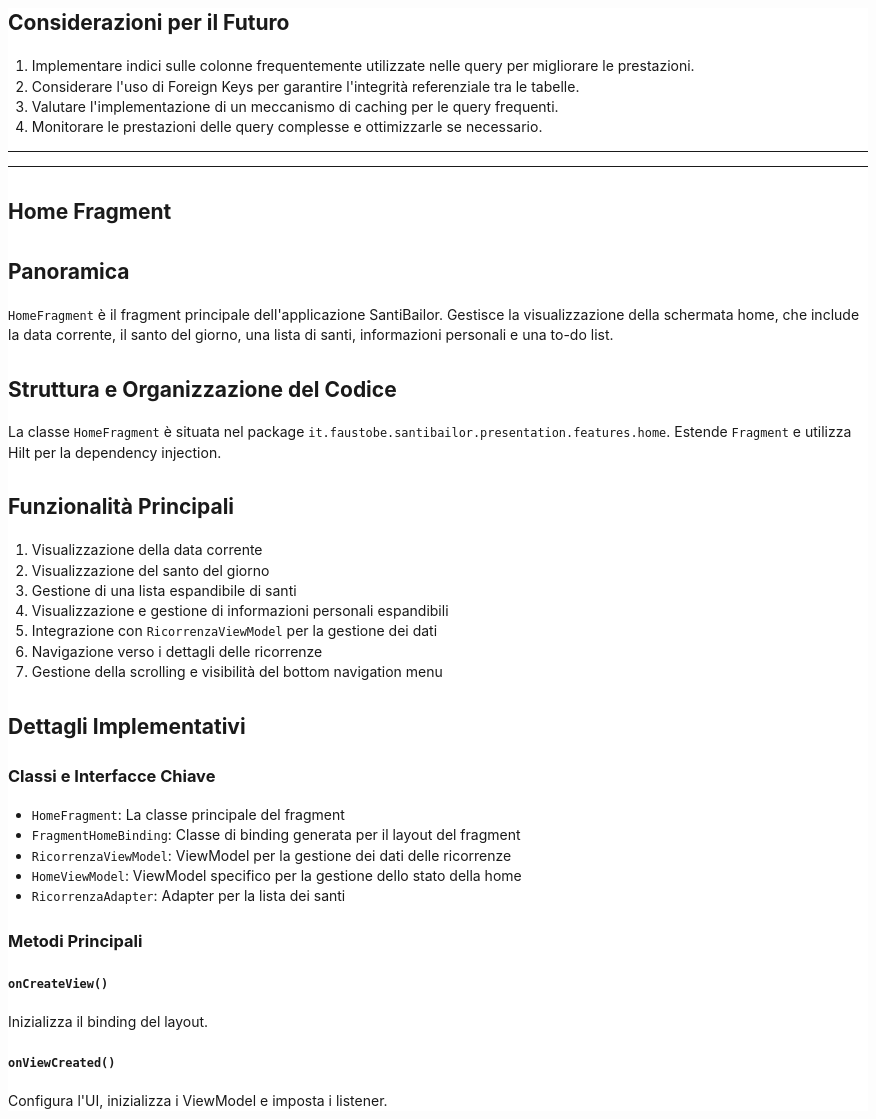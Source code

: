 ## Considerazioni per il Futuro
1. Implementare indici sulle colonne frequentemente utilizzate nelle query per migliorare le prestazioni.
2. Considerare l'uso di Foreign Keys per garantire l'integrità referenziale tra le tabelle.
3. Valutare l'implementazione di un meccanismo di caching per le query frequenti.
4. Monitorare le prestazioni delle query complesse e ottimizzarle se necessario.

---

---

<a name="componenti-chiave_home-fragment"></a>
## Home Fragment

## Panoramica
`HomeFragment` è il fragment principale dell'applicazione SantiBailor. Gestisce la visualizzazione della schermata home, che include la data corrente, il santo del giorno, una lista di santi, informazioni personali e una to-do list.

## Struttura e Organizzazione del Codice
La classe `HomeFragment` è situata nel package `it.faustobe.santibailor.presentation.features.home`. Estende `Fragment` e utilizza Hilt per la dependency injection.

## Funzionalità Principali
1. Visualizzazione della data corrente
2. Visualizzazione del santo del giorno
3. Gestione di una lista espandibile di santi
4. Visualizzazione e gestione di informazioni personali espandibili
5. Integrazione con `RicorrenzaViewModel` per la gestione dei dati
6. Navigazione verso i dettagli delle ricorrenze
7. Gestione della scrolling e visibilità del bottom navigation menu

## Dettagli Implementativi

### Classi e Interfacce Chiave
- `HomeFragment`: La classe principale del fragment
- `FragmentHomeBinding`: Classe di binding generata per il layout del fragment
- `RicorrenzaViewModel`: ViewModel per la gestione dei dati delle ricorrenze
- `HomeViewModel`: ViewModel specifico per la gestione dello stato della home
- `RicorrenzaAdapter`: Adapter per la lista dei santi

### Metodi Principali

#### `onCreateView()`
Inizializza il binding del layout.

#### `onViewCreated()`
Configura l'UI, inizializza i ViewModel e imposta i listener.
